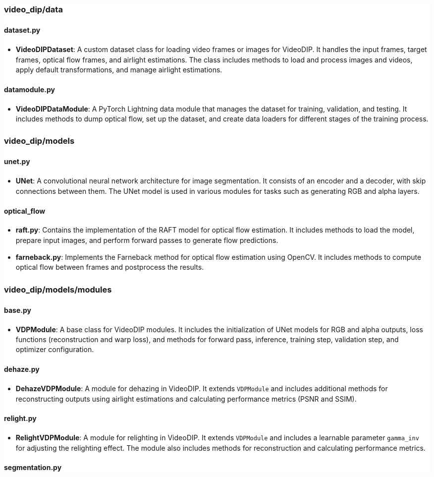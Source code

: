 ### video_dip/data

#### dataset.py

- **VideoDIPDataset**: A custom dataset class for loading video frames or images for VideoDIP. It handles the input frames, target frames, optical flow frames, and airlight estimations. The class includes methods to load and process images and videos, apply default transformations, and manage airlight estimations.

#### datamodule.py

- **VideoDIPDataModule**: A PyTorch Lightning data module that manages the dataset for training, validation, and testing. It includes methods to dump optical flow, set up the dataset, and create data loaders for different stages of the training process.

### video_dip/models

#### unet.py

- **UNet**: A convolutional neural network architecture for image segmentation. It consists of an encoder and a decoder, with skip connections between them. The UNet model is used in various modules for tasks such as generating RGB and alpha layers.

#### optical_flow

- **raft.py**: Contains the implementation of the RAFT model for optical flow estimation. It includes methods to load the model, prepare input images, and perform forward passes to generate flow predictions.

- **farneback.py**: Implements the Farneback method for optical flow estimation using OpenCV. It includes methods to compute optical flow between frames and postprocess the results.

### video_dip/models/modules

#### base.py

- **VDPModule**: A base class for VideoDIP modules. It includes the initialization of UNet models for RGB and alpha outputs, loss functions (reconstruction and warp loss), and methods for forward pass, inference, training step, validation step, and optimizer configuration.

#### dehaze.py

- **DehazeVDPModule**: A module for dehazing in VideoDIP. It extends `VDPModule` and includes additional methods for reconstructing outputs using airlight estimations and calculating performance metrics (PSNR and SSIM).

#### relight.py

- **RelightVDPModule**: A module for relighting in VideoDIP. It extends `VDPModule` and includes a learnable parameter `gamma_inv` for adjusting the relighting effect. The module also includes methods for reconstruction and calculating performance metrics.

#### segmentation.py
